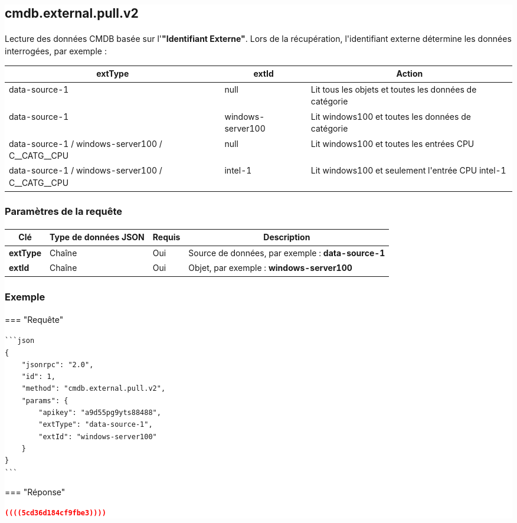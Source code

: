 ## cmdb.external.pull.v2

Lecture des données CMDB basée sur l'**"Identifiant Externe"**.
Lors de la récupération, l'identifiant externe détermine les données interrogées, par exemple :

| extType | extId | Action |
| --- | --- | --- |
| data-source-1 | null | Lit tous les objets et toutes les données de catégorie |
| data-source-1 | windows-server100 | Lit windows100 et toutes les données de catégorie |
| data-source-1 / windows-server100 / C__CATG__CPU | null | Lit windows100 et toutes les entrées CPU |
| data-source-1 / windows-server100 / C__CATG__CPU | intel-1 | Lit windows100 et seulement l'entrée CPU intel-1 |

### Paramètres de la requête

| Clé | Type de données JSON | Requis | Description |
| --- | --- | --- | --- |
| **extType** | Chaîne | Oui | Source de données, par exemple : **data-source-1** |
| **extId** | Chaîne | Oui | Objet, par exemple : **windows-server100** |

### Exemple

=== "Requête"

    ```json
    {
        "jsonrpc": "2.0",
        "id": 1,
        "method": "cmdb.external.pull.v2",
        "params": {
            "apikey": "a9d55pg9yts88488",
            "extType": "data-source-1",
            "extId": "windows-server100"
        }
    }
    ```

=== "Réponse"

```json
((((5cd36d184cf9fbe3))))
```
